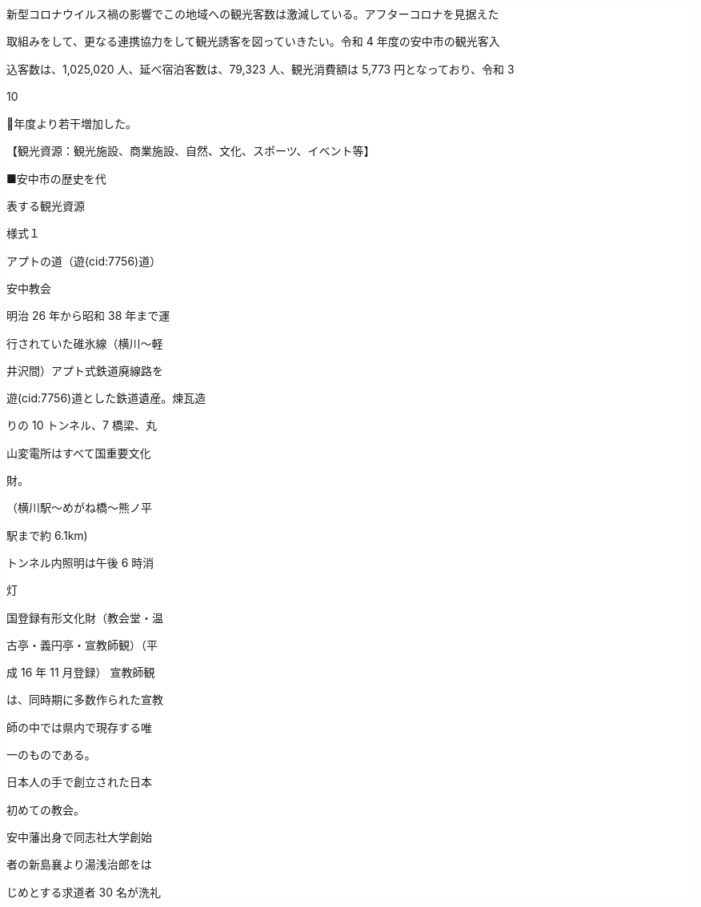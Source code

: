 新型コロナウイルス禍の影響でこの地域への観光客数は激減している。アフターコロナを見据えた

取組みをして、更なる連携協力をして観光誘客を図っていきたい。令和 4 年度の安中市の観光客入

込客数は、1,025,020 人、延べ宿泊客数は、79,323 人、観光消費額は 5,773 円となっており、令和 3

10

年度より若干増加した。

【観光資源：観光施設、商業施設、自然、文化、スポーツ、イベント等】

■安中市の歴史を代

表する観光資源

様式１

アプトの道（遊(cid:7756)道）

安中教会

明治 26 年から昭和 38 年まで運

行されていた碓氷線（横川～軽

井沢間）アプト式鉄道廃線路を

遊(cid:7756)道とした鉄道遺産。煉瓦造

りの 10 トンネル、7 橋梁、丸

山変電所はすべて国重要文化

財。

（横川駅～めがね橋～熊ノ平

駅まで約 6.1km)

トンネル内照明は午後 6 時消

灯

国登録有形文化財（教会堂・温

古亭・義円亭・宣教師観）（平

成 16 年 11 月登録）  宣教師観

は、同時期に多数作られた宣教

師の中では県内で現存する唯

一のものである。

日本人の手で創立された日本

初めての教会。

安中藩出身で同志社大学創始

者の新島襄より湯浅治郎をは

じめとする求道者 30 名が洗礼
